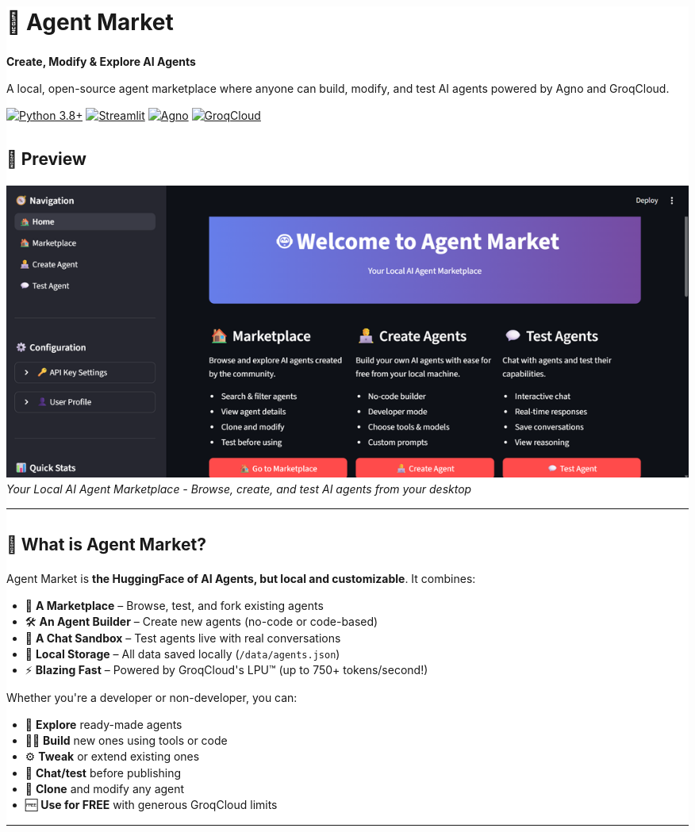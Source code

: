 # 🤖 Agent Market

**Create, Modify & Explore AI Agents**

A local, open-source agent marketplace where anyone can build, modify, and test AI agents powered by Agno and GroqCloud.

[![Python 3.8+](https://img.shields.io/badge/python-3.8+-blue.svg)](https://www.python.org/downloads/)
[![Streamlit](https://img.shields.io/badge/streamlit-1.28+-red.svg)](https://streamlit.io)
[![Agno](https://img.shields.io/badge/agno-0.1+-green.svg)](https://agno.dev)
[![GroqCloud](https://img.shields.io/badge/groqcloud-free-orange.svg)](https://console.groq.com)

## 📸 Preview

![Agent Market Home](screenshots/agent-market-home.png)
*Your Local AI Agent Marketplace - Browse, create, and test AI agents from your desktop*

---

## 🧠 What is Agent Market?

Agent Market is **the HuggingFace of AI Agents, but local and customizable**. It combines:

- 🏪 **A Marketplace** – Browse, test, and fork existing agents
- 🛠️ **An Agent Builder** – Create new agents (no-code or code-based)
- 💬 **A Chat Sandbox** – Test agents live with real conversations
- 💾 **Local Storage** – All data saved locally (`/data/agents.json`)
- ⚡ **Blazing Fast** – Powered by GroqCloud's LPU™ (up to 750+ tokens/second!)

Whether you're a developer or non-developer, you can:

- 🧩 **Explore** ready-made agents
- 🧑‍💻 **Build** new ones using tools or code
- ⚙️ **Tweak** or extend existing ones
- 💬 **Chat/test** before publishing
- 🔄 **Clone** and modify any agent
- 🆓 **Use for FREE** with generous GroqCloud limits

---